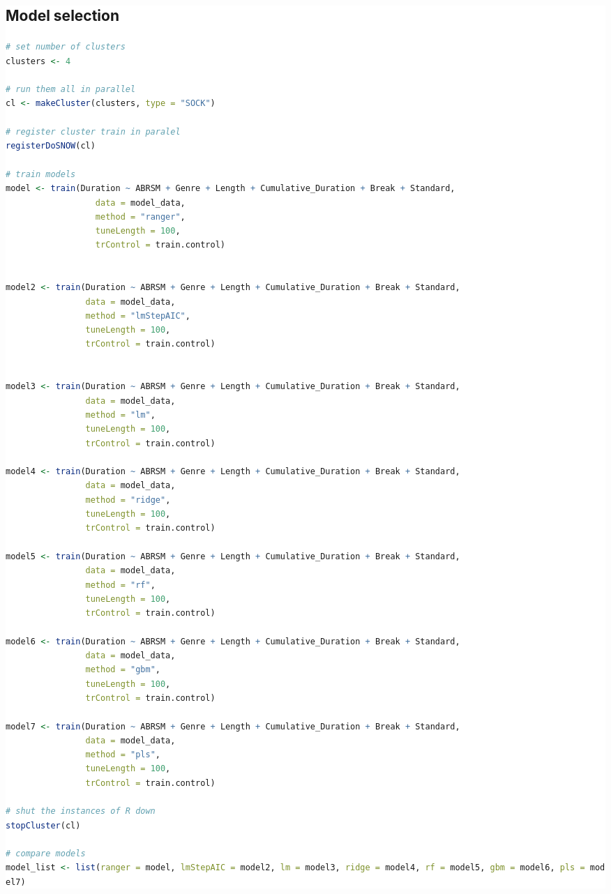## Model selection


```r
# set number of clusters 
clusters <- 4

# run them all in parallel
cl <- makeCluster(clusters, type = "SOCK")
 
# register cluster train in paralel
registerDoSNOW(cl)

# train models
model <- train(Duration ~ ABRSM + Genre + Length + Cumulative_Duration + Break + Standard,
                  data = model_data,
                  method = "ranger",
                  tuneLength = 100,
                  trControl = train.control)


model2 <- train(Duration ~ ABRSM + Genre + Length + Cumulative_Duration + Break + Standard,
                data = model_data,
                method = "lmStepAIC",
                tuneLength = 100,
                trControl = train.control)


model3 <- train(Duration ~ ABRSM + Genre + Length + Cumulative_Duration + Break + Standard,
                data = model_data,
                method = "lm",
                tuneLength = 100,
                trControl = train.control)

model4 <- train(Duration ~ ABRSM + Genre + Length + Cumulative_Duration + Break + Standard,
                data = model_data,
                method = "ridge",
                tuneLength = 100,
                trControl = train.control)

model5 <- train(Duration ~ ABRSM + Genre + Length + Cumulative_Duration + Break + Standard,
                data = model_data,
                method = "rf",
                tuneLength = 100,
                trControl = train.control)

model6 <- train(Duration ~ ABRSM + Genre + Length + Cumulative_Duration + Break + Standard,
                data = model_data,
                method = "gbm",
                tuneLength = 100,
                trControl = train.control)

model7 <- train(Duration ~ ABRSM + Genre + Length + Cumulative_Duration + Break + Standard,
                data = model_data,
                method = "pls",
                tuneLength = 100,
                trControl = train.control)
 
# shut the instances of R down
stopCluster(cl)

# compare models
model_list <- list(ranger = model, lmStepAIC = model2, lm = model3, ridge = model4, rf = model5, gbm = model6, pls = model7)
```
